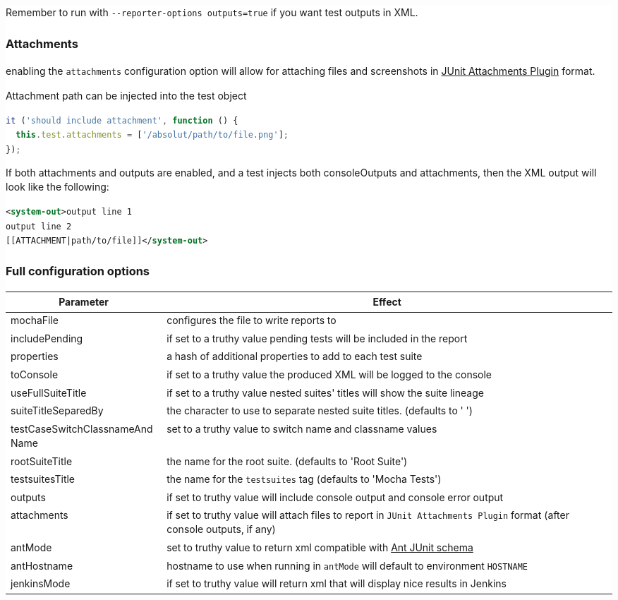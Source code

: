 Remember to run with `--reporter-options outputs=true` if you want test outputs in XML.

### Attachments
enabling the `attachments` configuration option will allow for attaching files and screenshots in [JUnit Attachments Plugin](https://wiki.jenkins.io/display/JENKINS/JUnit+Attachments+Plugin) format.

Attachment path can be injected into the test object
```js
it ('should include attachment', function () {
  this.test.attachments = ['/absolut/path/to/file.png'];
});
```

If both attachments and outputs are enabled, and a test injects both consoleOutputs and attachments, then
the XML output will look like the following:
```xml
<system-out>output line 1
output line 2
[[ATTACHMENT|path/to/file]]</system-out>
```

### Full configuration options


| Parameter                      | Effect                                                                                                                  |
| ------------------------------ | ----------------------------------------------------------------------------------------------------------------------- |
| mochaFile                      | configures the file to write reports to                                                                                 |
| includePending                 | if set to a truthy value pending tests will be included in the report                                                   |
| properties                     | a hash of additional properties to add to each test suite                                                               |
| toConsole                      | if set to a truthy value the produced XML will be logged to the console                                                 |
| useFullSuiteTitle              | if set to a truthy value nested suites' titles will show the suite lineage                                              |
| suiteTitleSeparedBy            | the character to use to separate nested suite titles. (defaults to ' ')                                                 |
| testCaseSwitchClassnameAndName | set to a truthy value to switch name and classname values                                                               |
| rootSuiteTitle                 | the name for the root suite. (defaults to 'Root Suite')                                                                 |
| testsuitesTitle                | the name for the `testsuites` tag (defaults to 'Mocha Tests')                                                           |
| outputs                        | if set to truthy value will include console output and console error output                                             |
| attachments                    | if set to truthy value will attach files to report in `JUnit Attachments Plugin` format (after console outputs, if any) |
| antMode                        | set to truthy value to return xml compatible with [Ant JUnit schema][ant-schema]                                        |
| antHostname                    | hostname to use when running in `antMode`  will default to environment `HOSTNAME`                                       |
| jenkinsMode                    | if set to truthy value will return xml that will display nice results in Jenkins                                        |

[travis-badge]: https://travis-ci.org/you54f/mocha-junit-reporters.svg?branch=master
[travis-build]: https://travis-ci.org/you54f/mocha-junit-reporters
[npm-badge]: https://img.shields.io/npm/v/mocha-junit-reporters.svg?maxAge=2592000
[npm-listing]: https://www.npmjs.com/package/mocha-junit-reporters
[ant-schema]: http://windyroad.org/dl/Open%20Source/JUnit.xsd
